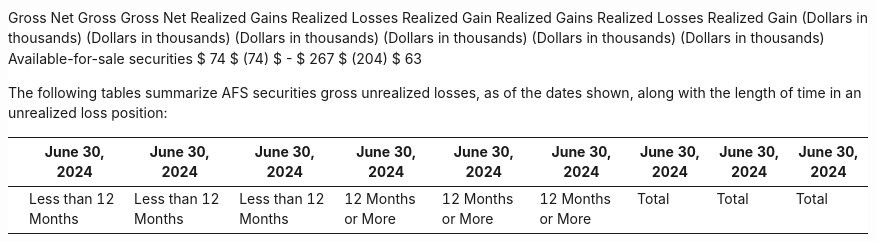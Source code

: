 <td>Gross</td>
<td>Net</td>
<td>Gross</td>
<td>Gross</td>
<td>Net</td>
</tr>
<tr>
<td></td>
<td>Realized Gains</td>
<td>Realized Losses</td>
<td>Realized Gain</td>
<td>Realized Gains</td>
<td>Realized Losses</td>
<td>Realized Gain</td>
</tr>
<tr>
<td></td>
<td>(Dollars in thousands)</td>
<td>(Dollars in thousands)</td>
<td>(Dollars in thousands)</td>
<td>(Dollars in thousands)</td>
<td>(Dollars in thousands)</td>
<td>(Dollars in thousands)</td>
</tr>
<tr>
<td>Available-for-sale securities</td>
<td>$ 74</td>
<td>$ (74)</td>
<td>$ -</td>
<td>$ 267</td>
<td>$ (204)</td>
<td>$ 63</td>
</tr>
</tbody>
</table>
<p>The following tables summarize AFS securities gross unrealized losses, as of the dates shown, along with the length of time in an unrealized loss position:</p>
<table>
<thead>
<tr>
<th></th>
<th>June 30, 2024</th>
<th>June 30, 2024</th>
<th>June 30, 2024</th>
<th>June 30, 2024</th>
<th>June 30, 2024</th>
<th>June 30, 2024</th>
<th>June 30, 2024</th>
<th>June 30, 2024</th>
<th>June 30, 2024</th>
</tr>
</thead>
<tbody>
<tr>
<td></td>
<td>Less than 12 Months</td>
<td>Less than 12 Months</td>
<td>Less than 12 Months</td>
<td>12 Months or More</td>
<td>12 Months or More</td>
<td>12 Months or More</td>
<td>Total</td>
<td>Total</td>
<td>Total</td>